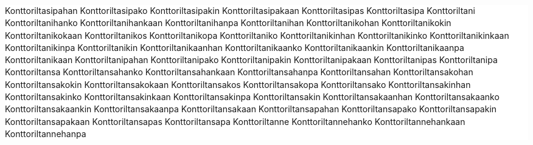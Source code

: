 Konttoriltasipahan
Konttoriltasipako
Konttoriltasipakin
Konttoriltasipakaan
Konttoriltasipas
Konttoriltasipa
Konttoriltani
Konttoriltanihanko
Konttoriltanihankaan
Konttoriltanihanpa
Konttoriltanihan
Konttoriltanikohan
Konttoriltanikokin
Konttoriltanikokaan
Konttoriltanikos
Konttoriltanikopa
Konttoriltaniko
Konttoriltanikinhan
Konttoriltanikinko
Konttoriltanikinkaan
Konttoriltanikinpa
Konttoriltanikin
Konttoriltanikaanhan
Konttoriltanikaanko
Konttoriltanikaankin
Konttoriltanikaanpa
Konttoriltanikaan
Konttoriltanipahan
Konttoriltanipako
Konttoriltanipakin
Konttoriltanipakaan
Konttoriltanipas
Konttoriltanipa
Konttoriltansa
Konttoriltansahanko
Konttoriltansahankaan
Konttoriltansahanpa
Konttoriltansahan
Konttoriltansakohan
Konttoriltansakokin
Konttoriltansakokaan
Konttoriltansakos
Konttoriltansakopa
Konttoriltansako
Konttoriltansakinhan
Konttoriltansakinko
Konttoriltansakinkaan
Konttoriltansakinpa
Konttoriltansakin
Konttoriltansakaanhan
Konttoriltansakaanko
Konttoriltansakaankin
Konttoriltansakaanpa
Konttoriltansakaan
Konttoriltansapahan
Konttoriltansapako
Konttoriltansapakin
Konttoriltansapakaan
Konttoriltansapas
Konttoriltansapa
Konttoriltanne
Konttoriltannehanko
Konttoriltannehankaan
Konttoriltannehanpa
